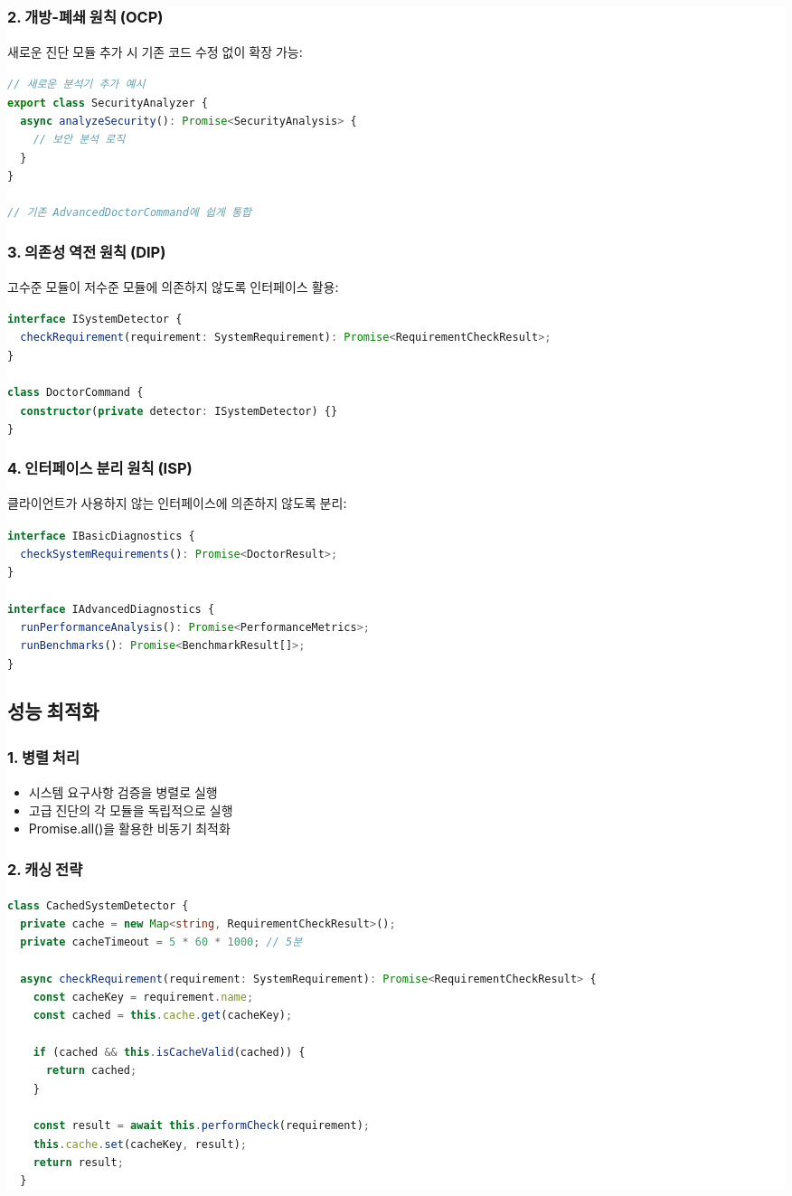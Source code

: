 ### 2. 개방-폐쇄 원칙 (OCP)
새로운 진단 모듈 추가 시 기존 코드 수정 없이 확장 가능:
```typescript
// 새로운 분석기 추가 예시
export class SecurityAnalyzer {
  async analyzeSecurity(): Promise<SecurityAnalysis> {
    // 보안 분석 로직
  }
}

// 기존 AdvancedDoctorCommand에 쉽게 통합
```

### 3. 의존성 역전 원칙 (DIP)
고수준 모듈이 저수준 모듈에 의존하지 않도록 인터페이스 활용:
```typescript
interface ISystemDetector {
  checkRequirement(requirement: SystemRequirement): Promise<RequirementCheckResult>;
}

class DoctorCommand {
  constructor(private detector: ISystemDetector) {}
}
```

### 4. 인터페이스 분리 원칙 (ISP)
클라이언트가 사용하지 않는 인터페이스에 의존하지 않도록 분리:
```typescript
interface IBasicDiagnostics {
  checkSystemRequirements(): Promise<DoctorResult>;
}

interface IAdvancedDiagnostics {
  runPerformanceAnalysis(): Promise<PerformanceMetrics>;
  runBenchmarks(): Promise<BenchmarkResult[]>;
}
```

## 성능 최적화

### 1. 병렬 처리
- 시스템 요구사항 검증을 병렬로 실행
- 고급 진단의 각 모듈을 독립적으로 실행
- Promise.all()을 활용한 비동기 최적화

### 2. 캐싱 전략
```typescript
class CachedSystemDetector {
  private cache = new Map<string, RequirementCheckResult>();
  private cacheTimeout = 5 * 60 * 1000; // 5분

  async checkRequirement(requirement: SystemRequirement): Promise<RequirementCheckResult> {
    const cacheKey = requirement.name;
    const cached = this.cache.get(cacheKey);

    if (cached && this.isCacheValid(cached)) {
      return cached;
    }

    const result = await this.performCheck(requirement);
    this.cache.set(cacheKey, result);
    return result;
  }
```